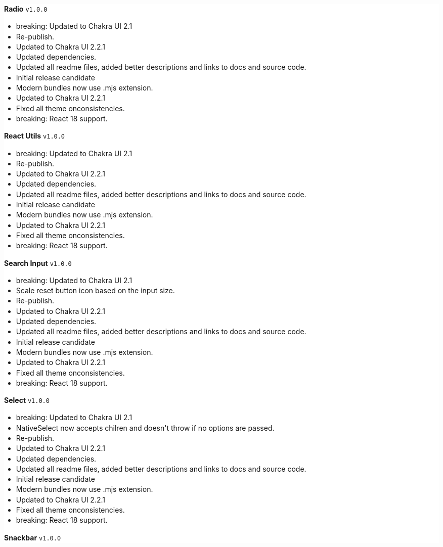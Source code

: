 **Radio** `v1.0.0`

- breaking: Updated to Chakra UI 2.1
- Re-publish.
- Updated to Chakra UI 2.2.1
- Updated dependencies.
- Updated all readme files, added better descriptions and links to docs and source code.
- Initial release candidate
- Modern bundles now use .mjs extension.
- Updated to Chakra UI 2.2.1
- Fixed all theme onconsistencies.
- breaking: React 18 support.

**React Utils** `v1.0.0`

- breaking: Updated to Chakra UI 2.1
- Re-publish.
- Updated to Chakra UI 2.2.1
- Updated dependencies.
- Updated all readme files, added better descriptions and links to docs and source code.
- Initial release candidate
- Modern bundles now use .mjs extension.
- Updated to Chakra UI 2.2.1
- Fixed all theme onconsistencies.
- breaking: React 18 support.

**Search Input** `v1.0.0`

- breaking: Updated to Chakra UI 2.1
- Scale reset button icon based on the input size.
- Re-publish.
- Updated to Chakra UI 2.2.1
- Updated dependencies.
- Updated all readme files, added better descriptions and links to docs and source code.
- Initial release candidate
- Modern bundles now use .mjs extension.
- Updated to Chakra UI 2.2.1
- Fixed all theme onconsistencies.
- breaking: React 18 support.

**Select** `v1.0.0`

- breaking: Updated to Chakra UI 2.1
- NativeSelect now accepts chilren and doesn't throw if no options are passed.
- Re-publish.
- Updated to Chakra UI 2.2.1
- Updated dependencies.
- Updated all readme files, added better descriptions and links to docs and source code.
- Initial release candidate
- Modern bundles now use .mjs extension.
- Updated to Chakra UI 2.2.1
- Fixed all theme onconsistencies.
- breaking: React 18 support.

**Snackbar** `v1.0.0`
